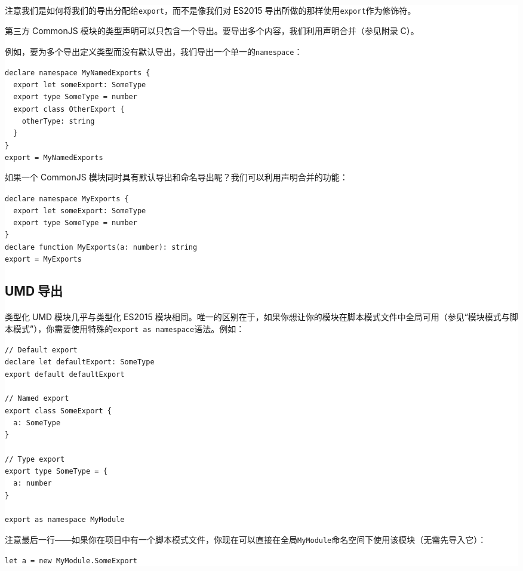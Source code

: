 注意我们是如何将我们的导出分配给`export`，而不是像我们对 ES2015 导出所做的那样使用`export`作为修饰符。

第三方 CommonJS 模块的类型声明可以只包含一个导出。要导出多个内容，我们利用声明合并（参见附录 C）。

例如，要为多个导出定义类型而没有默认导出，我们导出一个单一的`namespace`：

```
declare namespace MyNamedExports {
  export let someExport: SomeType
  export type SomeType = number
  export class OtherExport {
    otherType: string
  }
}
export = MyNamedExports
```

如果一个 CommonJS 模块同时具有默认导出和命名导出呢？我们可以利用声明合并的功能：

```
declare namespace MyExports {
  export let someExport: SomeType
  export type SomeType = number
}
declare function MyExports(a: number): string
export = MyExports
```

## UMD 导出

类型化 UMD 模块几乎与类型化 ES2015 模块相同。唯一的区别在于，如果你想让你的模块在脚本模式文件中全局可用（参见“模块模式与脚本模式”），你需要使用特殊的`export as namespace`语法。例如：

```
// Default export
declare let defaultExport: SomeType
export default defaultExport

// Named export
export class SomeExport {
  a: SomeType
}

// Type export
export type SomeType = {
  a: number
}

export as namespace MyModule
```

注意最后一行——如果你在项目中有一个脚本模式文件，你现在可以直接在全局`MyModule`命名空间下使用该模块（无需先导入它）：

```
let a = new MyModule.SomeExport
```
